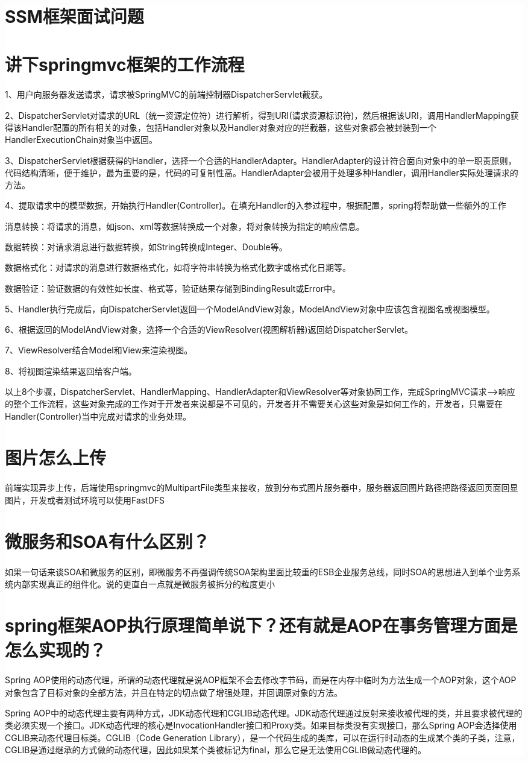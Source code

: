 # SSM框架面试问题

# 讲下springmvc框架的工作流程

1、用户向服务器发送请求，请求被SpringMVC的前端控制器DispatcherServlet截获。

2、DispatcherServlet对请求的URL（统一资源定位符）进行解析，得到URI(请求资源标识符)，然后根据该URI，调用HandlerMapping获得该Handler配置的所有相关的对象，包括Handler对象以及Handler对象对应的拦截器，这些对象都会被封装到一个HandlerExecutionChain对象当中返回。

3、DispatcherServlet根据获得的Handler，选择一个合适的HandlerAdapter。HandlerAdapter的设计符合面向对象中的单一职责原则，代码结构清晰，便于维护，最为重要的是，代码的可复制性高。HandlerAdapter会被用于处理多种Handler，调用Handler实际处理请求的方法。

4、提取请求中的模型数据，开始执行Handler(Controller)。在填充Handler的入参过程中，根据配置，spring将帮助做一些额外的工作

消息转换：将请求的消息，如json、xml等数据转换成一个对象，将对象转换为指定的响应信息。

数据转换：对请求消息进行数据转换，如String转换成Integer、Double等。 

数据格式化：对请求的消息进行数据格式化，如将字符串转换为格式化数字或格式化日期等。

数据验证：验证数据的有效性如长度、格式等，验证结果存储到BindingResult或Error中。

5、Handler执行完成后，向DispatcherServlet返回一个ModelAndView对象，ModelAndView对象中应该包含视图名或视图模型。

6、根据返回的ModelAndView对象，选择一个合适的ViewResolver(视图解析器)返回给DispatcherServlet。

7、ViewResolver结合Model和View来渲染视图。

8、将视图渲染结果返回给客户端。

以上8个步骤，DispatcherServlet、HandlerMapping、HandlerAdapter和ViewResolver等对象协同工作，完成SpringMVC请求—>响应的整个工作流程，这些对象完成的工作对于开发者来说都是不可见的，开发者并不需要关心这些对象是如何工作的，开发者，只需要在Handler(Controller)当中完成对请求的业务处理。

 

# 图片怎么上传

前端实现异步上传，后端使用springmvc的MultipartFile类型来接收，放到分布式图片服务器中，服务器返回图片路径把路径返回页面回显图片，开发或者测试环境可以使用FastDFS

 

# 微服务和SOA有什么区别？

如果一句话来谈SOA和微服务的区别，即微服务不再强调传统SOA架构里面比较重的ESB企业服务总线，同时SOA的思想进入到单个业务系统内部实现真正的组件化。说的更直白一点就是微服务被拆分的粒度更小

 

# spring框架AOP执行原理简单说下？还有就是AOP在事务管理方面是怎么实现的？

Spring AOP使用的动态代理，所谓的动态代理就是说AOP框架不会去修改字节码，而是在内存中临时为方法生成一个AOP对象，这个AOP对象包含了目标对象的全部方法，并且在特定的切点做了增强处理，并回调原对象的方法。

Spring AOP中的动态代理主要有两种方式，JDK动态代理和CGLIB动态代理。JDK动态代理通过反射来接收被代理的类，并且要求被代理的类必须实现一个接口。JDK动态代理的核心是InvocationHandler接口和Proxy类。如果目标类没有实现接口，那么Spring AOP会选择使用CGLIB来动态代理目标类。CGLIB（Code Generation Library），是一个代码生成的类库，可以在运行时动态的生成某个类的子类，注意，CGLIB是通过继承的方式做的动态代理，因此如果某个类被标记为final，那么它是无法使用CGLIB做动态代理的。
